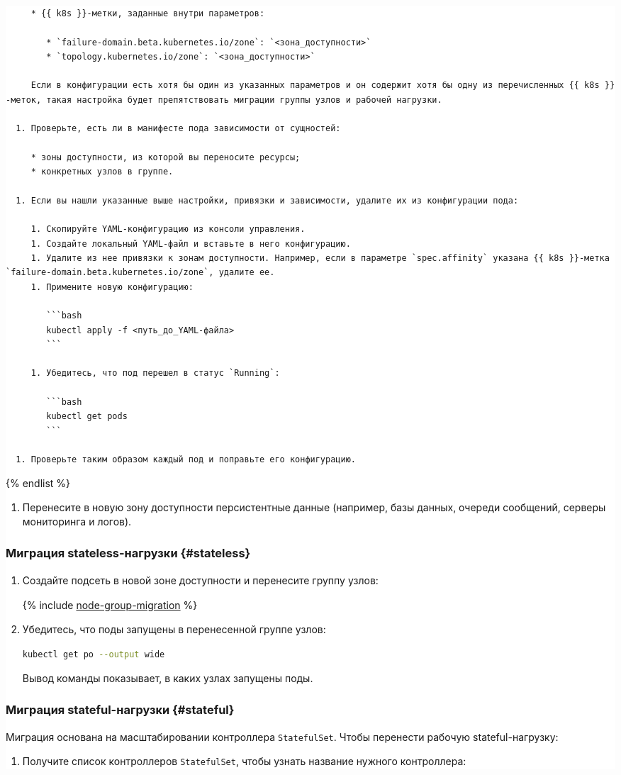          * {{ k8s }}-метки, заданные внутри параметров:

            * `failure-domain.beta.kubernetes.io/zone`: `<зона_доступности>`
            * `topology.kubernetes.io/zone`: `<зона_доступности>`

         Если в конфигурации есть хотя бы один из указанных параметров и он содержит хотя бы одну из перечисленных {{ k8s }}-меток, такая настройка будет препятствовать миграции группы узлов и рабочей нагрузки.

      1. Проверьте, есть ли в манифесте пода зависимости от сущностей:

         * зоны доступности, из которой вы переносите ресурсы;
         * конкретных узлов в группе.

      1. Если вы нашли указанные выше настройки, привязки и зависимости, удалите их из конфигурации пода:

         1. Скопируйте YAML-конфигурацию из консоли управления.
         1. Создайте локальный YAML-файл и вставьте в него конфигурацию.
         1. Удалите из нее привязки к зонам доступности. Например, если в параметре `spec.affinity` указана {{ k8s }}-метка `failure-domain.beta.kubernetes.io/zone`, удалите ее.
         1. Примените новую конфигурацию:

            ```bash
            kubectl apply -f <путь_до_YAML-файла>
            ```

         1. Убедитесь, что под перешел в статус `Running`:

            ```bash
            kubectl get pods
            ```

      1. Проверьте таким образом каждый под и поправьте его конфигурацию.

   {% endlist %}

1. Перенесите в новую зону доступности персистентные данные (например, базы данных, очереди сообщений, серверы мониторинга и логов).

### Миграция stateless-нагрузки {#stateless}

1. Создайте подсеть в новой зоне доступности и перенесите группу узлов:

   {% include [node-group-migration](../../_includes/managed-kubernetes/node-group-migration.md) %}

1. Убедитесь, что поды запущены в перенесенной группе узлов:

   ```bash
   kubectl get po --output wide
   ```

   Вывод команды показывает, в каких узлах запущены поды.

### Миграция stateful-нагрузки {#stateful}

Миграция основана на масштабировании контроллера `StatefulSet`. Чтобы перенести рабочую stateful-нагрузку:

1. Получите список контроллеров `StatefulSet`, чтобы узнать название нужного контроллера:
